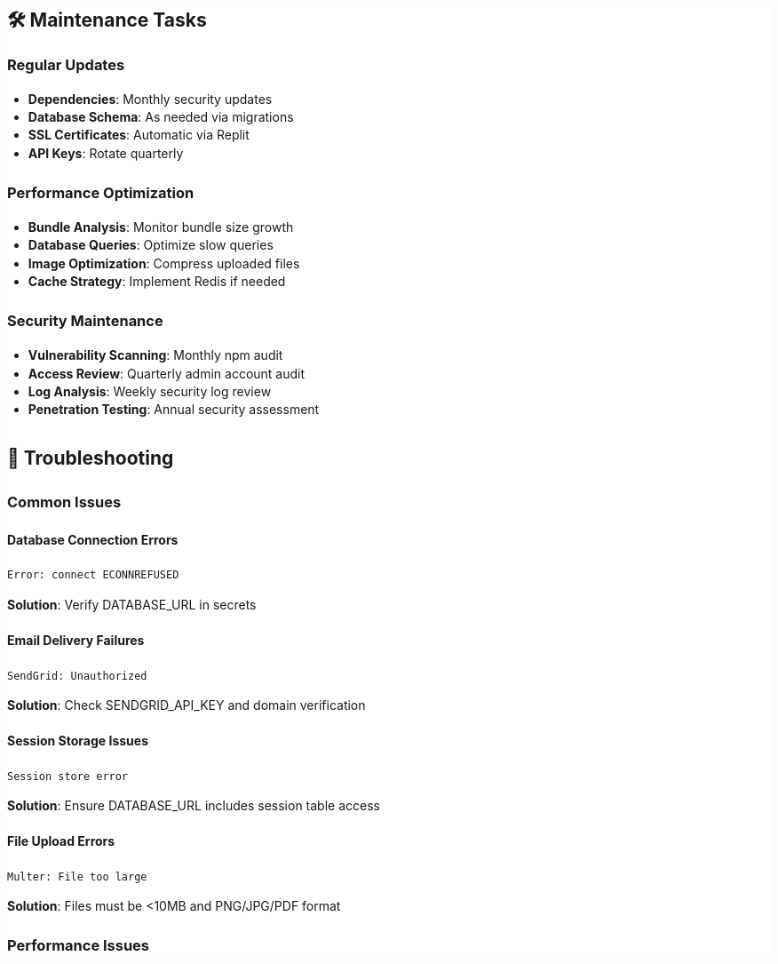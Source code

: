 ## 🛠️ Maintenance Tasks

### Regular Updates
- **Dependencies**: Monthly security updates
- **Database Schema**: As needed via migrations
- **SSL Certificates**: Automatic via Replit
- **API Keys**: Rotate quarterly

### Performance Optimization
- **Bundle Analysis**: Monitor bundle size growth
- **Database Queries**: Optimize slow queries
- **Image Optimization**: Compress uploaded files
- **Cache Strategy**: Implement Redis if needed

### Security Maintenance
- **Vulnerability Scanning**: Monthly npm audit
- **Access Review**: Quarterly admin account audit
- **Log Analysis**: Weekly security log review
- **Penetration Testing**: Annual security assessment

## 🔧 Troubleshooting

### Common Issues

#### Database Connection Errors
```
Error: connect ECONNREFUSED
```
**Solution**: Verify DATABASE_URL in secrets

#### Email Delivery Failures
```
SendGrid: Unauthorized
```
**Solution**: Check SENDGRID_API_KEY and domain verification

#### Session Storage Issues
```
Session store error
```
**Solution**: Ensure DATABASE_URL includes session table access

#### File Upload Errors
```
Multer: File too large
```
**Solution**: Files must be <10MB and PNG/JPG/PDF format

### Performance Issues
